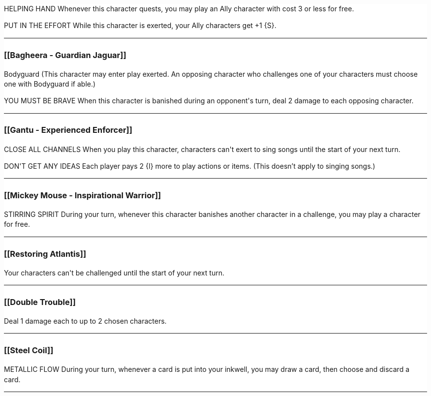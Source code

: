 HELPING HAND Whenever this character quests, you may play an Ally character with cost 3 or less for free.

PUT IN THE EFFORT While this character is exerted, your Ally characters get +1 {S}.

---

  

### [[Bagheera - Guardian Jaguar]]

Bodyguard (This character may enter play exerted. An opposing character who challenges one of your characters must choose one with Bodyguard if able.)

YOU MUST BE BRAVE When this character is banished during an opponent's turn, deal 2 damage to each opposing character.

---

  

### [[Gantu - Experienced Enforcer]]

CLOSE ALL CHANNELS When you play this character, characters can't exert to sing songs until the start of your next turn.

DON'T GET ANY IDEAS Each player pays 2 {I} more to play actions or items. (This doesn’t apply to singing songs.)

---

  

### [[Mickey Mouse - Inspirational Warrior]]

STIRRING SPIRIT During your turn, whenever this character banishes another character in a challenge, you may play a character for free.

---

  

### [[Restoring Atlantis]]

Your characters can't be challenged until the start of your next turn.

---

  

### [[Double Trouble]]

Deal 1 damage each to up to 2 chosen characters.

---

  

### [[Steel Coil]]

METALLIC FLOW During your turn, whenever a card is put into your inkwell, you may draw a card, then choose and discard a card.

---